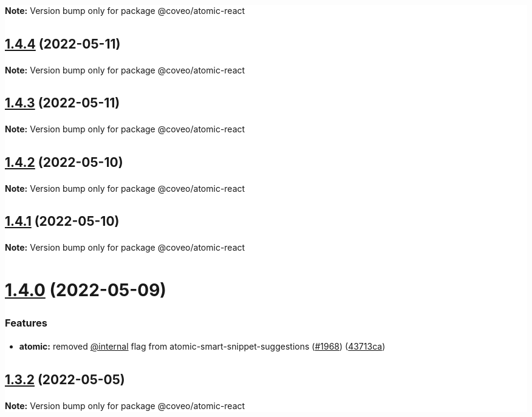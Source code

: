 **Note:** Version bump only for package @coveo/atomic-react





## [1.4.4](https://github.com/coveo/ui-kit/compare/@coveo/atomic-react@1.4.3...@coveo/atomic-react@1.4.4) (2022-05-11)

**Note:** Version bump only for package @coveo/atomic-react





## [1.4.3](https://github.com/coveo/ui-kit/compare/@coveo/atomic-react@1.4.2...@coveo/atomic-react@1.4.3) (2022-05-11)

**Note:** Version bump only for package @coveo/atomic-react





## [1.4.2](https://github.com/coveo/ui-kit/compare/@coveo/atomic-react@1.4.1...@coveo/atomic-react@1.4.2) (2022-05-10)

**Note:** Version bump only for package @coveo/atomic-react





## [1.4.1](https://github.com/coveo/ui-kit/compare/@coveo/atomic-react@1.4.0...@coveo/atomic-react@1.4.1) (2022-05-10)

**Note:** Version bump only for package @coveo/atomic-react





# [1.4.0](https://github.com/coveo/ui-kit/compare/@coveo/atomic-react@1.3.2...@coveo/atomic-react@1.4.0) (2022-05-09)


### Features

* **atomic:** removed [@internal](https://github.com/internal) flag from atomic-smart-snippet-suggestions ([#1968](https://github.com/coveo/ui-kit/issues/1968)) ([43713ca](https://github.com/coveo/ui-kit/commit/43713ca0534bba3dc252d22e040f41a6c77e7389))





## [1.3.2](https://github.com/coveo/ui-kit/compare/@coveo/atomic-react@1.3.1...@coveo/atomic-react@1.3.2) (2022-05-05)

**Note:** Version bump only for package @coveo/atomic-react
